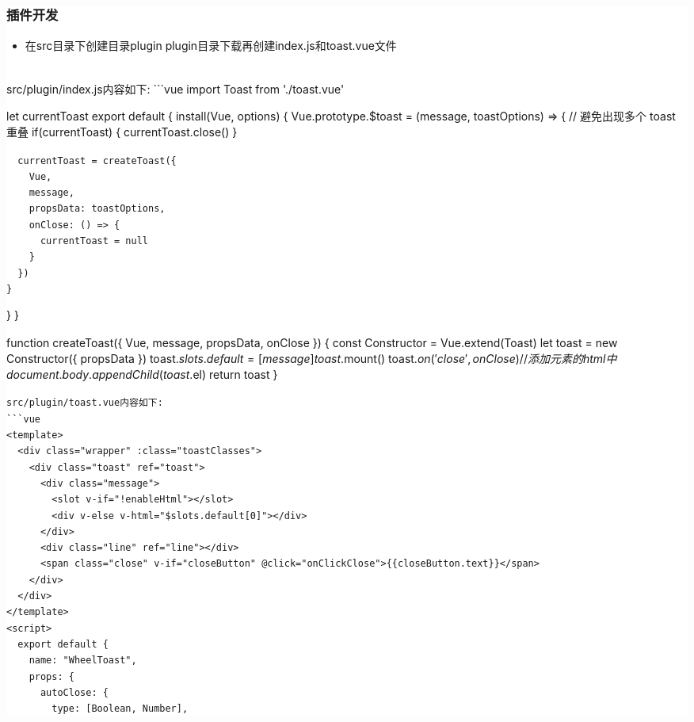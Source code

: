 ### 插件开发
- 在src目录下创建目录plugin
plugin目录下载再创建index.js和toast.vue文件
<br/>
src/plugin/index.js内容如下:
```vue
import Toast from './toast.vue'

let currentToast
export default {
  install(Vue, options) {
    Vue.prototype.$toast = (message, toastOptions) => {
      // 避免出现多个 toast 重叠
      if(currentToast) {
        currentToast.close()
      }

      currentToast = createToast({
        Vue,
        message,
        propsData: toastOptions,
        onClose: () => {
          currentToast = null
        }
      })
    }
  }
}

function createToast({ Vue, message, propsData, onClose }) {
  const Constructor = Vue.extend(Toast)
  let toast = new Constructor({
    propsData
  })
  toast.$slots.default = [message]
  toast.$mount()
  toast.$on('close', onClose)
  // 添加元素的html中
  document.body.appendChild(toast.$el)
  return toast
}

```
src/plugin/toast.vue内容如下:
```vue
<template>
  <div class="wrapper" :class="toastClasses">
    <div class="toast" ref="toast">
      <div class="message">
        <slot v-if="!enableHtml"></slot>
        <div v-else v-html="$slots.default[0]"></div>
      </div>
      <div class="line" ref="line"></div>
      <span class="close" v-if="closeButton" @click="onClickClose">{{closeButton.text}}</span>
    </div>
  </div>
</template>
<script>
  export default {
    name: "WheelToast",
    props: {
      autoClose: {
        type: [Boolean, Number],
```